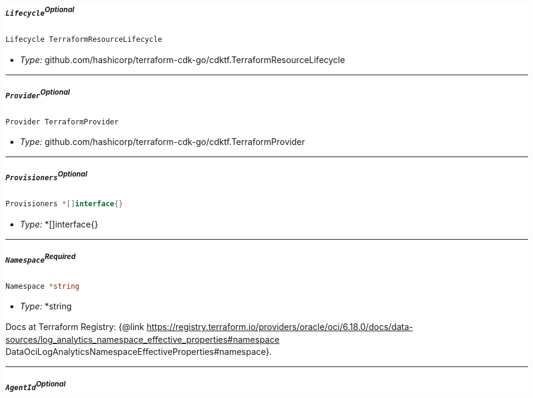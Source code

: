 ##### `Lifecycle`<sup>Optional</sup> <a name="Lifecycle" id="rhizo-co-terraform-provider-oci.dataOciLogAnalyticsNamespaceEffectiveProperties.DataOciLogAnalyticsNamespaceEffectivePropertiesConfig.property.lifecycle"></a>

```go
Lifecycle TerraformResourceLifecycle
```

- *Type:* github.com/hashicorp/terraform-cdk-go/cdktf.TerraformResourceLifecycle

---

##### `Provider`<sup>Optional</sup> <a name="Provider" id="rhizo-co-terraform-provider-oci.dataOciLogAnalyticsNamespaceEffectiveProperties.DataOciLogAnalyticsNamespaceEffectivePropertiesConfig.property.provider"></a>

```go
Provider TerraformProvider
```

- *Type:* github.com/hashicorp/terraform-cdk-go/cdktf.TerraformProvider

---

##### `Provisioners`<sup>Optional</sup> <a name="Provisioners" id="rhizo-co-terraform-provider-oci.dataOciLogAnalyticsNamespaceEffectiveProperties.DataOciLogAnalyticsNamespaceEffectivePropertiesConfig.property.provisioners"></a>

```go
Provisioners *[]interface{}
```

- *Type:* *[]interface{}

---

##### `Namespace`<sup>Required</sup> <a name="Namespace" id="rhizo-co-terraform-provider-oci.dataOciLogAnalyticsNamespaceEffectiveProperties.DataOciLogAnalyticsNamespaceEffectivePropertiesConfig.property.namespace"></a>

```go
Namespace *string
```

- *Type:* *string

Docs at Terraform Registry: {@link https://registry.terraform.io/providers/oracle/oci/6.18.0/docs/data-sources/log_analytics_namespace_effective_properties#namespace DataOciLogAnalyticsNamespaceEffectiveProperties#namespace}.

---

##### `AgentId`<sup>Optional</sup> <a name="AgentId" id="rhizo-co-terraform-provider-oci.dataOciLogAnalyticsNamespaceEffectiveProperties.DataOciLogAnalyticsNamespaceEffectivePropertiesConfig.property.agentId"></a>
